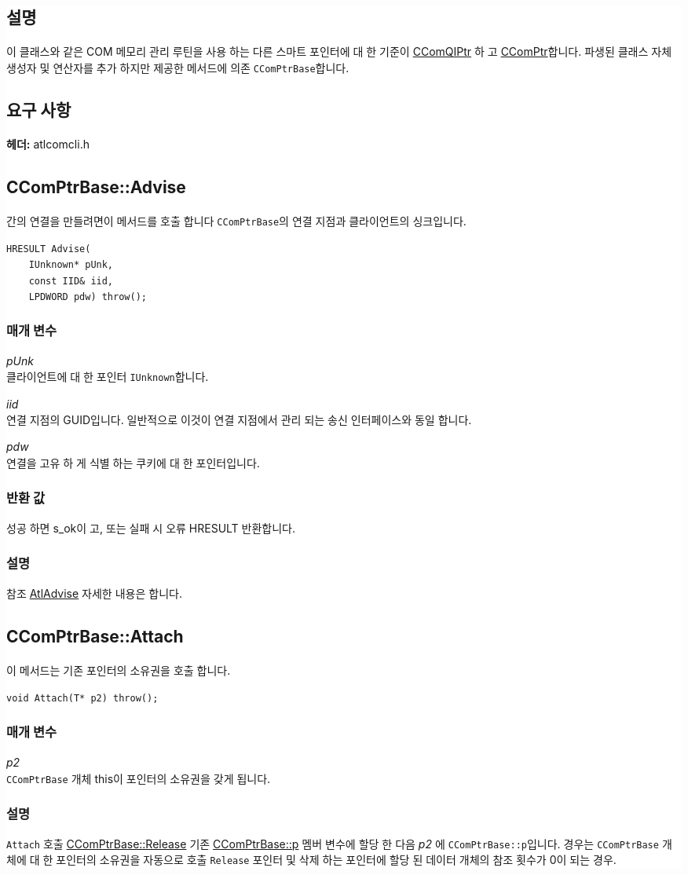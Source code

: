 ## <a name="remarks"></a>설명  
 이 클래스와 같은 COM 메모리 관리 루틴을 사용 하는 다른 스마트 포인터에 대 한 기준이 [CComQIPtr](../../atl/reference/ccomqiptr-class.md) 하 고 [CComPtr](../../atl/reference/ccomptr-class.md)합니다. 파생된 클래스 자체 생성자 및 연산자를 추가 하지만 제공한 메서드에 의존 `CComPtrBase`합니다.  
  
## <a name="requirements"></a>요구 사항  
 **헤더:** atlcomcli.h  
  
##  <a name="advise"></a>  CComPtrBase::Advise  
 간의 연결을 만들려면이 메서드를 호출 합니다 `CComPtrBase`의 연결 지점과 클라이언트의 싱크입니다.  
  
```
HRESULT Advise(
    IUnknown* pUnk,
    const IID& iid,
    LPDWORD pdw) throw();
```  
  
### <a name="parameters"></a>매개 변수  
 *pUnk*  
 클라이언트에 대 한 포인터 `IUnknown`합니다.  
  
 *iid*  
 연결 지점의 GUID입니다. 일반적으로 이것이 연결 지점에서 관리 되는 송신 인터페이스와 동일 합니다.  
  
 *pdw*  
 연결을 고유 하 게 식별 하는 쿠키에 대 한 포인터입니다.  
  
### <a name="return-value"></a>반환 값  
 성공 하면 s_ok이 고, 또는 실패 시 오류 HRESULT 반환합니다.  
  
### <a name="remarks"></a>설명  
 참조 [AtlAdvise](connection-point-global-functions.md#atladvise) 자세한 내용은 합니다.  
  
##  <a name="attach"></a>  CComPtrBase::Attach  
 이 메서드는 기존 포인터의 소유권을 호출 합니다.  
  
```
void Attach(T* p2) throw();
```  
  
### <a name="parameters"></a>매개 변수  
 *p2*  
 `CComPtrBase` 개체 this이 포인터의 소유권을 갖게 됩니다.  
  
### <a name="remarks"></a>설명  
 `Attach` 호출 [CComPtrBase::Release](#release) 기존 [CComPtrBase::p](#p) 멤버 변수에 할당 한 다음 *p2* 에 `CComPtrBase::p`입니다. 경우는 `CComPtrBase` 개체에 대 한 포인터의 소유권을 자동으로 호출 `Release` 포인터 및 삭제 하는 포인터에 할당 된 데이터 개체의 참조 횟수가 0이 되는 경우.  
  